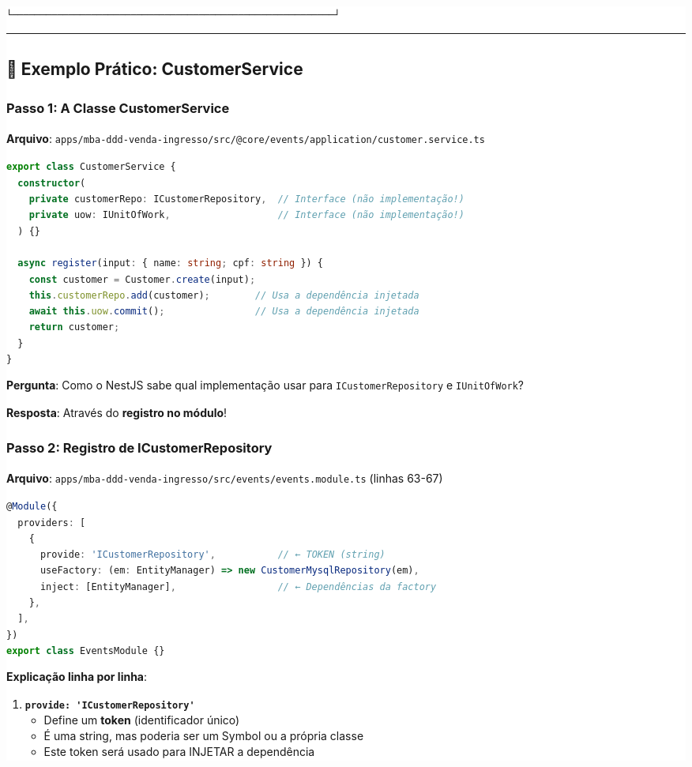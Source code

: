 ```
└─────────────────────────────────────────────────────────┘
```

---

## 📝 Exemplo Prático: CustomerService

### Passo 1: A Classe CustomerService

**Arquivo**: `apps/mba-ddd-venda-ingresso/src/@core/events/application/customer.service.ts`

```typescript
export class CustomerService {
  constructor(
    private customerRepo: ICustomerRepository,  // Interface (não implementação!)
    private uow: IUnitOfWork,                   // Interface (não implementação!)
  ) {}

  async register(input: { name: string; cpf: string }) {
    const customer = Customer.create(input);
    this.customerRepo.add(customer);        // Usa a dependência injetada
    await this.uow.commit();                // Usa a dependência injetada
    return customer;
  }
}
```

**Pergunta**: Como o NestJS sabe qual implementação usar para `ICustomerRepository` e `IUnitOfWork`?

**Resposta**: Através do **registro no módulo**!

### Passo 2: Registro de ICustomerRepository

**Arquivo**: `apps/mba-ddd-venda-ingresso/src/events/events.module.ts` (linhas 63-67)

```typescript
@Module({
  providers: [
    {
      provide: 'ICustomerRepository',           // ← TOKEN (string)
      useFactory: (em: EntityManager) => new CustomerMysqlRepository(em),
      inject: [EntityManager],                  // ← Dependências da factory
    },
  ],
})
export class EventsModule {}
```

**Explicação linha por linha**:

1. **`provide: 'ICustomerRepository'`**
   - Define um **token** (identificador único)
   - É uma string, mas poderia ser um Symbol ou a própria classe
   - Este token será usado para INJETAR a dependência
